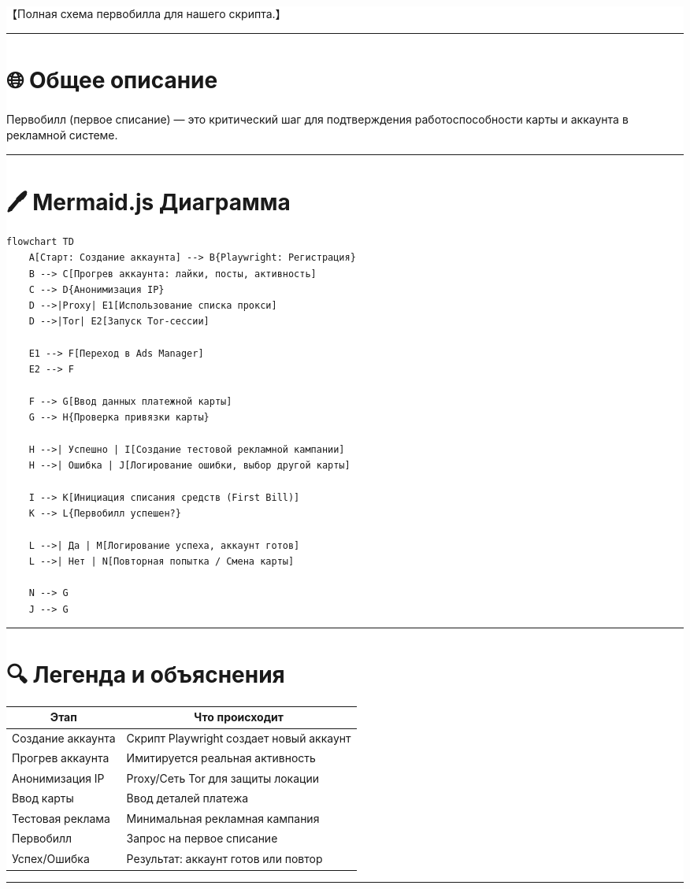 【Полная схема первобилла для нашего скрипта.】

---

# 🌐 Общее описание

Первобилл (первое списание) — это критический шаг для подтверждения работоспособности карты и аккаунта в рекламной системе.

---

# 🖊️ Mermaid.js Диаграмма

```mermaid
flowchart TD
    A[Старт: Создание аккаунта] --> B{Playwright: Регистрация}
    B --> C[Прогрев аккаунта: лайки, посты, активность]
    C --> D{Анонимизация IP}
    D -->|Proxy| E1[Использование списка прокси]
    D -->|Tor| E2[Запуск Tor-сессии]

    E1 --> F[Переход в Ads Manager]
    E2 --> F

    F --> G[Ввод данных платежной карты]
    G --> H{Проверка привязки карты}

    H -->| Успешно | I[Создание тестовой рекламной кампании]
    H -->| Ошибка | J[Логирование ошибки, выбор другой карты]

    I --> K[Инициация списания средств (First Bill)]
    K --> L{Первобилл успешен?}

    L -->| Да | M[Логирование успеха, аккаунт готов]
    L -->| Нет | N[Повторная попытка / Смена карты]

    N --> G
    J --> G
```

---

# 🔍 Легенда и объяснения

| Этап | Что происходит |
|------|------------------------------------------------|
| Создание аккаунта | Скрипт Playwright создает новый аккаунт |
| Прогрев аккаунта | Имитируется реальная активность |
| Анонимизация IP | Proxy/Сеть Tor для защиты локации |
| Ввод карты | Ввод деталей платежа |
| Тестовая реклама | Минимальная рекламная кампания |
| Первобилл | Запрос на первое списание |
| Успех/Ошибка | Результат: аккаунт готов или повтор |

---